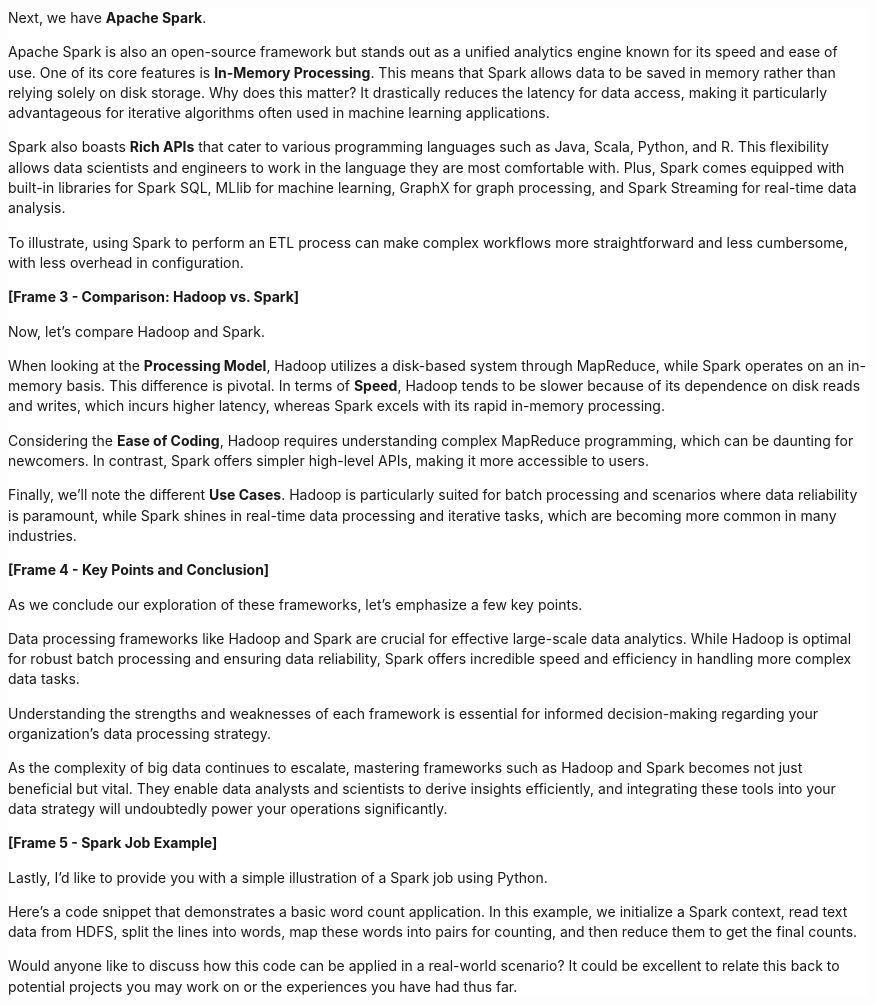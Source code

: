 Next, we have **Apache Spark**.

Apache Spark is also an open-source framework but stands out as a unified analytics engine known for its speed and ease of use. One of its core features is **In-Memory Processing**. This means that Spark allows data to be saved in memory rather than relying solely on disk storage. Why does this matter? It drastically reduces the latency for data access, making it particularly advantageous for iterative algorithms often used in machine learning applications.

Spark also boasts **Rich APIs** that cater to various programming languages such as Java, Scala, Python, and R. This flexibility allows data scientists and engineers to work in the language they are most comfortable with. Plus, Spark comes equipped with built-in libraries for Spark SQL, MLlib for machine learning, GraphX for graph processing, and Spark Streaming for real-time data analysis. 

To illustrate, using Spark to perform an ETL process can make complex workflows more straightforward and less cumbersome, with less overhead in configuration.

**[Frame 3 - Comparison: Hadoop vs. Spark]**

Now, let’s compare Hadoop and Spark. 

When looking at the **Processing Model**, Hadoop utilizes a disk-based system through MapReduce, while Spark operates on an in-memory basis. This difference is pivotal. In terms of **Speed**, Hadoop tends to be slower because of its dependence on disk reads and writes, which incurs higher latency, whereas Spark excels with its rapid in-memory processing. 

Considering the **Ease of Coding**, Hadoop requires understanding complex MapReduce programming, which can be daunting for newcomers. In contrast, Spark offers simpler high-level APIs, making it more accessible to users.

Finally, we’ll note the different **Use Cases**. Hadoop is particularly suited for batch processing and scenarios where data reliability is paramount, while Spark shines in real-time data processing and iterative tasks, which are becoming more common in many industries.

**[Frame 4 - Key Points and Conclusion]**

As we conclude our exploration of these frameworks, let’s emphasize a few key points. 

Data processing frameworks like Hadoop and Spark are crucial for effective large-scale data analytics. While Hadoop is optimal for robust batch processing and ensuring data reliability, Spark offers incredible speed and efficiency in handling more complex data tasks. 

Understanding the strengths and weaknesses of each framework is essential for informed decision-making regarding your organization’s data processing strategy. 

As the complexity of big data continues to escalate, mastering frameworks such as Hadoop and Spark becomes not just beneficial but vital. They enable data analysts and scientists to derive insights efficiently, and integrating these tools into your data strategy will undoubtedly power your operations significantly.

**[Frame 5 - Spark Job Example]**

Lastly, I’d like to provide you with a simple illustration of a Spark job using Python. 

Here’s a code snippet that demonstrates a basic word count application. In this example, we initialize a Spark context, read text data from HDFS, split the lines into words, map these words into pairs for counting, and then reduce them to get the final counts.

Would anyone like to discuss how this code can be applied in a real-world scenario? It could be excellent to relate this back to potential projects you may work on or the experiences you have had thus far.
